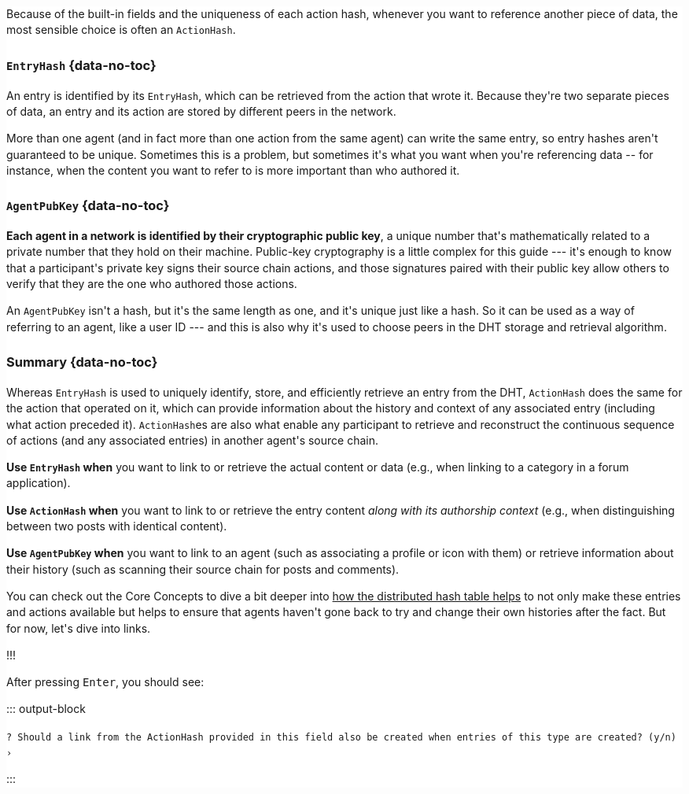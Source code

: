 Because of the built-in fields and the uniqueness of each action hash, whenever you want to reference another piece of data, the most sensible choice is often an `ActionHash`.

### `EntryHash` {data-no-toc}

An entry is identified by its `EntryHash`, which can be retrieved from the action that wrote it. Because they're two separate pieces of data, an entry and its action are stored by different peers in the network.

More than one agent (and in fact more than one action from the same agent) can write the same entry, so entry hashes aren't guaranteed to be unique. Sometimes this is a problem, but sometimes it's what you want when you're referencing data -- for instance, when the content you want to refer to is more important than who authored it.

### `AgentPubKey` {data-no-toc}

**Each agent in a network is identified by their cryptographic public key**, a unique number that's mathematically related to a private number that they hold on their machine. Public-key cryptography is a little complex for this guide --- it's enough to know that a participant's private key signs their source chain actions, and those signatures paired with their public key allow others to verify that they are the one who authored those actions.

An `AgentPubKey` isn't a hash, but it's the same length as one, and it's unique just like a hash. So it can be used as a way of referring to an agent, like a user ID --- and this is also why it's used to choose peers in the DHT storage and retrieval algorithm.

### Summary {data-no-toc}

Whereas `EntryHash` is used to uniquely identify, store, and efficiently retrieve an entry from the DHT, `ActionHash` does the same for the action that operated on it, which can provide information about the history and context of any associated entry (including what action preceded it). `ActionHash`es are also what enable any participant to retrieve and reconstruct the continuous sequence of actions (and any associated entries) in another agent's source chain.

**Use `EntryHash` when** you want to link to or retrieve the actual content or data (e.g., when linking to a category in a forum application).

**Use `ActionHash` when** you want to link to or retrieve the entry content _along with its authorship context_ (e.g., when distinguishing between two posts with identical content).

**Use `AgentPubKey` when** you want to link to an agent (such as associating a profile or icon with them) or retrieve information about their history (such as scanning their source chain for posts and comments).

You can check out the Core Concepts to dive a bit deeper into [how the distributed hash table helps](/concepts/4_dht/) to not only make these entries and actions available but helps to ensure that agents haven't gone back to try and change their own histories after the fact. But for now, let's dive into links.

!!!

After pressing <kbd>Enter</kbd>, you should see:

::: output-block
```text
? Should a link from the ActionHash provided in this field also be created when entries of this type are created? (y/n) ›
```
:::
